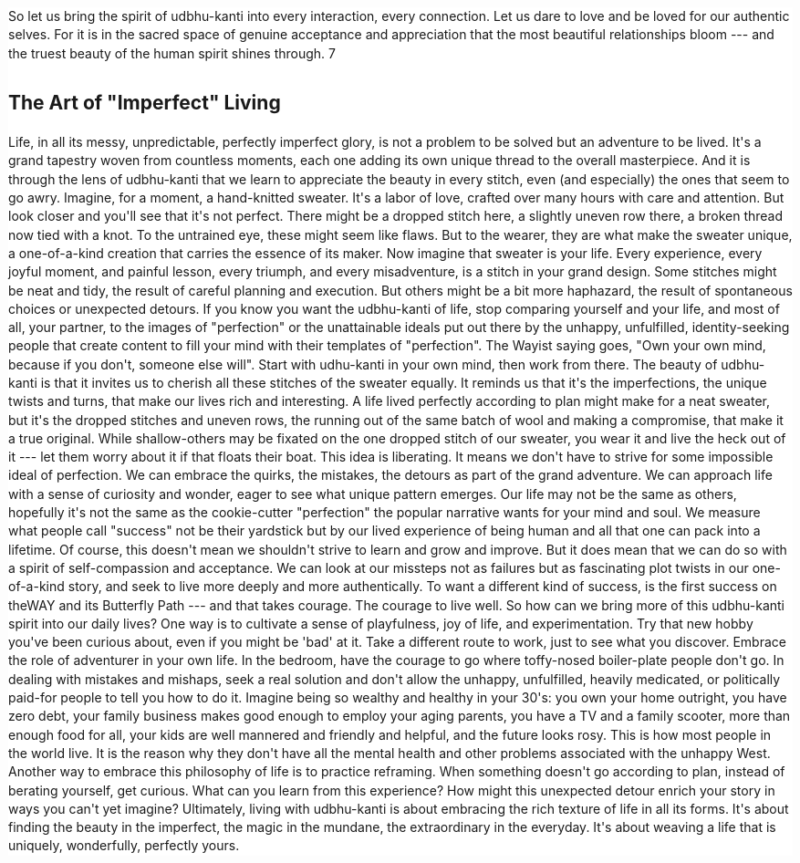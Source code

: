 So let us bring the spirit of udbhu-kanti into every interaction, every connection. Let us dare to love and be loved for our authentic selves. For it is in the sacred space of genuine acceptance and appreciation that the most beautiful relationships bloom --- and the truest beauty of the human spirit shines through.
7
## The Art of \"Imperfect\" Living
Life, in all its messy, unpredictable, perfectly imperfect glory, is not a problem to be solved but an adventure to be lived. It's a grand tapestry woven from countless moments, each one adding its own unique thread to the overall masterpiece. And it is through the lens of udbhu-kanti that we learn to appreciate the beauty in every stitch, even (and especially) the ones that seem to go awry.
Imagine, for a moment, a hand-knitted sweater. It's a labor of love, crafted over many hours with care and attention. But look closer and you'll see that it's not perfect. There might be a dropped stitch here, a slightly uneven row there, a broken thread now tied with a knot. To the untrained eye, these might seem like flaws. But to the wearer, they are what make the sweater unique, a one-of-a-kind creation that carries the essence of its maker.
Now imagine that sweater is your life. Every experience, every joyful moment, and painful lesson, every triumph, and every misadventure, is a stitch in your grand design. Some stitches might be neat and tidy, the result of careful planning and execution. But others might be a bit more haphazard, the result of spontaneous choices or unexpected detours.
If you know you want the udbhu-kanti of life, stop comparing yourself and your life, and most of all, your partner, to the images of "perfection" or the unattainable ideals put out there by the unhappy, unfulfilled, identity-seeking people that create content to fill your mind with their templates of "perfection". The Wayist saying goes, "Own your own mind, because if you don't, someone else will". Start with udhu-kanti in your own mind, then work from there.
The beauty of udbhu-kanti is that it invites us to cherish all these stitches of the sweater equally. It reminds us that it's the imperfections, the unique twists and turns, that make our lives rich and interesting. A life lived perfectly according to plan might make for a neat sweater, but it's the dropped stitches and uneven rows, the running out of the same batch of wool and making a compromise, that make it a true original. While shallow-others may be fixated on the one dropped stitch of our sweater, you wear it and live the heck out of it --- let them worry about it if that floats their boat.
This idea is liberating. It means we don't have to strive for some impossible ideal of perfection. We can embrace the quirks, the mistakes, the detours as part of the grand adventure. We can approach life with a sense of curiosity and wonder, eager to see what unique pattern emerges.
Our life may not be the same as others, hopefully it's not the same as the cookie-cutter "perfection" the popular narrative wants for your mind and soul. We measure what people call "success" not be their yardstick but by our lived experience of being human and all that one can pack into a lifetime.
Of course, this doesn't mean we shouldn't strive to learn and grow and improve. But it does mean that we can do so with a spirit of self-compassion and acceptance. We can look at our missteps not as failures but as fascinating plot twists in our one-of-a-kind story, and seek to live more deeply and more authentically.
To want a different kind of success, is the first success on theWAY and its Butterfly Path --- and that takes courage. The courage to live well.
So how can we bring more of this udbhu-kanti spirit into our daily lives? One way is to cultivate a sense of playfulness, joy of life, and experimentation. Try that new hobby you've been curious about, even if you might be 'bad' at it. Take a different route to work, just to see what you discover. Embrace the role of adventurer in your own life. In the bedroom, have the courage to go where toffy-nosed boiler-plate people don't go. In dealing with mistakes and mishaps, seek a real solution and don't allow the unhappy, unfulfilled, heavily medicated, or politically paid-for people to tell you how to do it.
Imagine being so wealthy and healthy in your 30's: you own your home outright, you have zero debt, your family business makes good enough to employ your aging parents, you have a TV and a family scooter, more than enough food for all, your kids are well mannered and friendly and helpful, and the future looks rosy. This is how most people in the world live. It is the reason why they don't have all the mental health and other problems associated with the unhappy West.
Another way to embrace this philosophy of life is to practice reframing. When something doesn't go according to plan, instead of berating yourself, get curious. What can you learn from this experience? How might this unexpected detour enrich your story in ways you can't yet imagine?
Ultimately, living with udbhu-kanti is about embracing the rich texture of life in all its forms. It's about finding the beauty in the imperfect, the magic in the mundane, the extraordinary in the everyday. It's about weaving a life that is uniquely, wonderfully, perfectly yours.